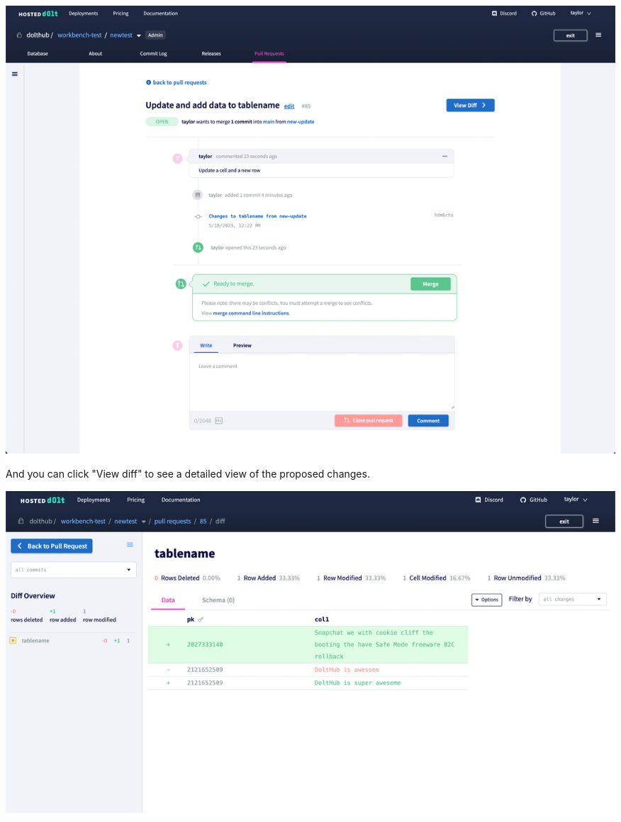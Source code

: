 ![](../../.gitbook/assets/hosted-workbench-pr.png)

And you can click "View diff" to see a detailed view of the proposed changes.

![Pull request diff](../../.gitbook/assets/hosted-workbench-pr-diff.png)
